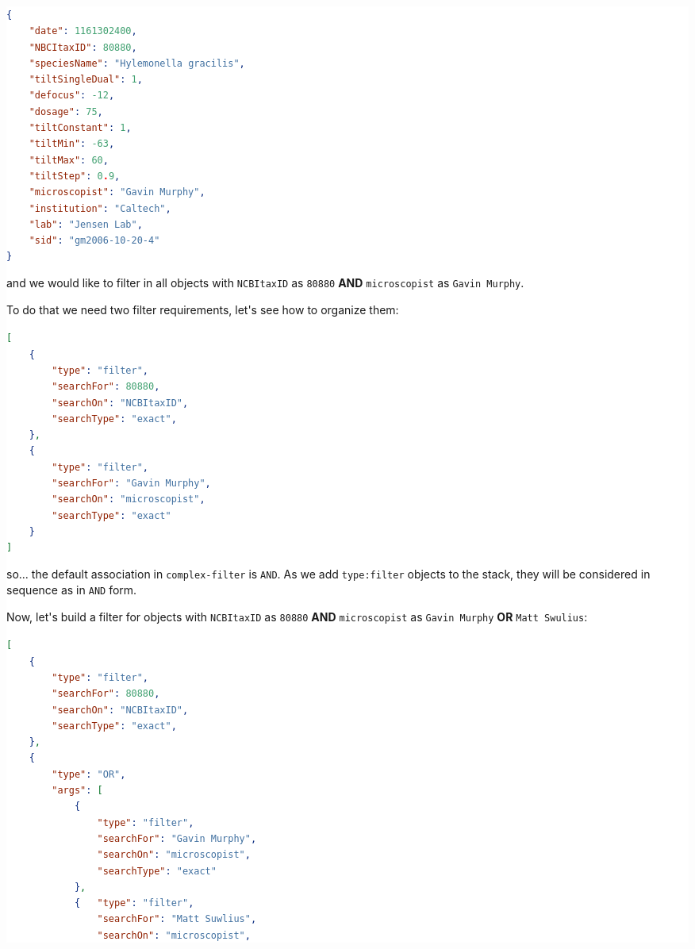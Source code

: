 ```json
{
	"date": 1161302400,
	"NBCItaxID": 80880,
	"speciesName": "Hylemonella gracilis",
	"tiltSingleDual": 1,
	"defocus": -12,
	"dosage": 75,
	"tiltConstant": 1,
	"tiltMin": -63,
	"tiltMax": 60,
	"tiltStep": 0.9,
	"microscopist": "Gavin Murphy",
	"institution": "Caltech",
	"lab": "Jensen Lab",
	"sid": "gm2006-10-20-4"
}
```

and we would like to filter in all objects with `NCBItaxID` as `80880` **AND** `microscopist` as `Gavin Murphy`.

To do that we need two filter requirements, let's see how to organize them:

```json
[
	{
		"type": "filter",
		"searchFor": 80880,
		"searchOn": "NCBItaxID",
		"searchType": "exact",
	},
	{
		"type": "filter",
		"searchFor": "Gavin Murphy",
		"searchOn": "microscopist",
		"searchType": "exact"
	}
]
```

so... the default association in `complex-filter` is `AND`. As we add `type:filter` objects to the stack, they will be considered in sequence as in `AND` form.

Now, let's build a filter for objects with `NCBItaxID` as `80880` **AND** `microscopist` as `Gavin Murphy` **OR** `Matt Swulius`:

```json
[
	{
		"type": "filter",
		"searchFor": 80880,
		"searchOn": "NCBItaxID",
		"searchType": "exact",
	},
	{
		"type": "OR",
		"args": [
			{
				"type": "filter",
				"searchFor": "Gavin Murphy",
				"searchOn": "microscopist",
				"searchType": "exact"
			},
			{	"type": "filter",
				"searchFor": "Matt Suwlius",
				"searchOn": "microscopist",
```